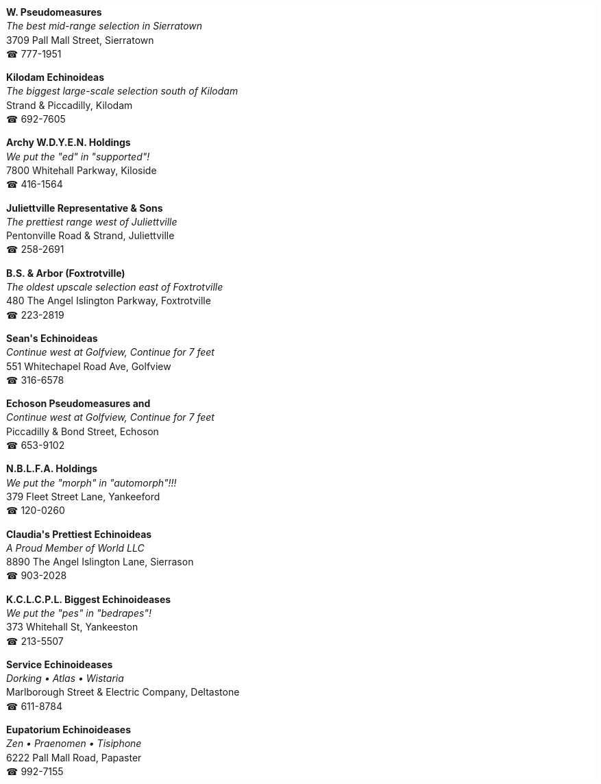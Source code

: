 **W. Pseudomeasures**  
_The best mid-range selection in Sierratown_  
3709 Pall Mall Street, Sierratown  
☎ 777-1951

**Kilodam Echinoideas**  
_The biggest large-scale selection south of Kilodam_  
Strand & Piccadilly, Kilodam  
☎ 692-7605

**Archy W.D.Y.E.N. Holdings**  
_We put the "ed" in "supported"!_  
7800 Whitehall Parkway, Kiloside  
☎ 416-1564

**Juliettville Representative & Sons**  
_The prettiest range west of Juliettville_  
Pentonville Road & Strand, Juliettville  
☎ 258-2691

**B.S. & Arbor (Foxtrotville)**  
_The oldest upscale selection east of Foxtrotville_  
480 The Angel Islington Parkway, Foxtrotville  
☎ 223-2819

**Sean's Echinoideas**  
_Continue west at Golfview, Continue for 7 feet_  
551 Whitechapel Road Ave, Golfview  
☎ 316-6578

**Echoson Pseudomeasures and**  
_Continue west at Golfview, Continue for 7 feet_  
Piccadilly & Bond Street, Echoson  
☎ 653-9102

**N.B.L.F.A. Holdings**  
_We put the "morph" in "automorph"!!!_  
379 Fleet Street Lane, Yankeeford  
☎ 120-0260

**Claudia's Prettiest Echinoideas**  
_A Proud Member of World LLC_  
8890 The Angel Islington Lane, Sierrason  
☎ 903-2028

**K.C.L.C.P.L. Biggest Echinoideases**  
_We put the "pes" in "bedrapes"!_  
373 Whitehall St, Yankeeston  
☎ 213-5507

**Service Echinoideases**  
_Dorking • Atlas • Wistaria_  
Marlborough Street & Electric Company, Deltastone  
☎ 611-8784

**Eupatorium Echinoideases**  
_Zen • Praenomen • Tisiphone_  
6222 Pall Mall Road, Papaster  
☎ 992-7155
